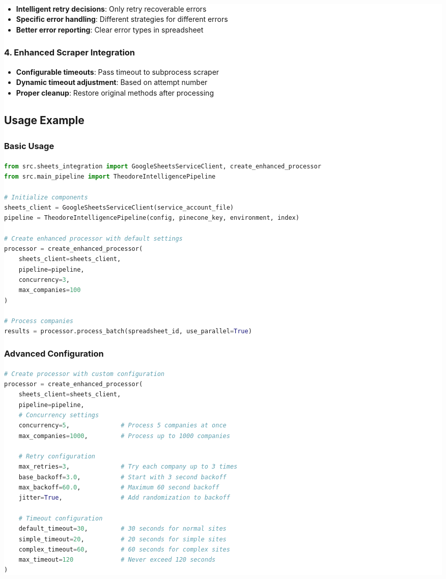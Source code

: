 - **Intelligent retry decisions**: Only retry recoverable errors
- **Specific error handling**: Different strategies for different errors
- **Better error reporting**: Clear error types in spreadsheet

### 4. Enhanced Scraper Integration
- **Configurable timeouts**: Pass timeout to subprocess scraper
- **Dynamic timeout adjustment**: Based on attempt number
- **Proper cleanup**: Restore original methods after processing

## Usage Example

### Basic Usage
```python
from src.sheets_integration import GoogleSheetsServiceClient, create_enhanced_processor
from src.main_pipeline import TheodoreIntelligencePipeline

# Initialize components
sheets_client = GoogleSheetsServiceClient(service_account_file)
pipeline = TheodoreIntelligencePipeline(config, pinecone_key, environment, index)

# Create enhanced processor with default settings
processor = create_enhanced_processor(
    sheets_client=sheets_client,
    pipeline=pipeline,
    concurrency=3,
    max_companies=100
)

# Process companies
results = processor.process_batch(spreadsheet_id, use_parallel=True)
```

### Advanced Configuration
```python
# Create processor with custom configuration
processor = create_enhanced_processor(
    sheets_client=sheets_client,
    pipeline=pipeline,
    # Concurrency settings
    concurrency=5,              # Process 5 companies at once
    max_companies=1000,         # Process up to 1000 companies
    
    # Retry configuration
    max_retries=3,              # Try each company up to 3 times
    base_backoff=3.0,           # Start with 3 second backoff
    max_backoff=60.0,           # Maximum 60 second backoff
    jitter=True,                # Add randomization to backoff
    
    # Timeout configuration
    default_timeout=30,         # 30 seconds for normal sites
    simple_timeout=20,          # 20 seconds for simple sites
    complex_timeout=60,         # 60 seconds for complex sites
    max_timeout=120             # Never exceed 120 seconds
)
```
